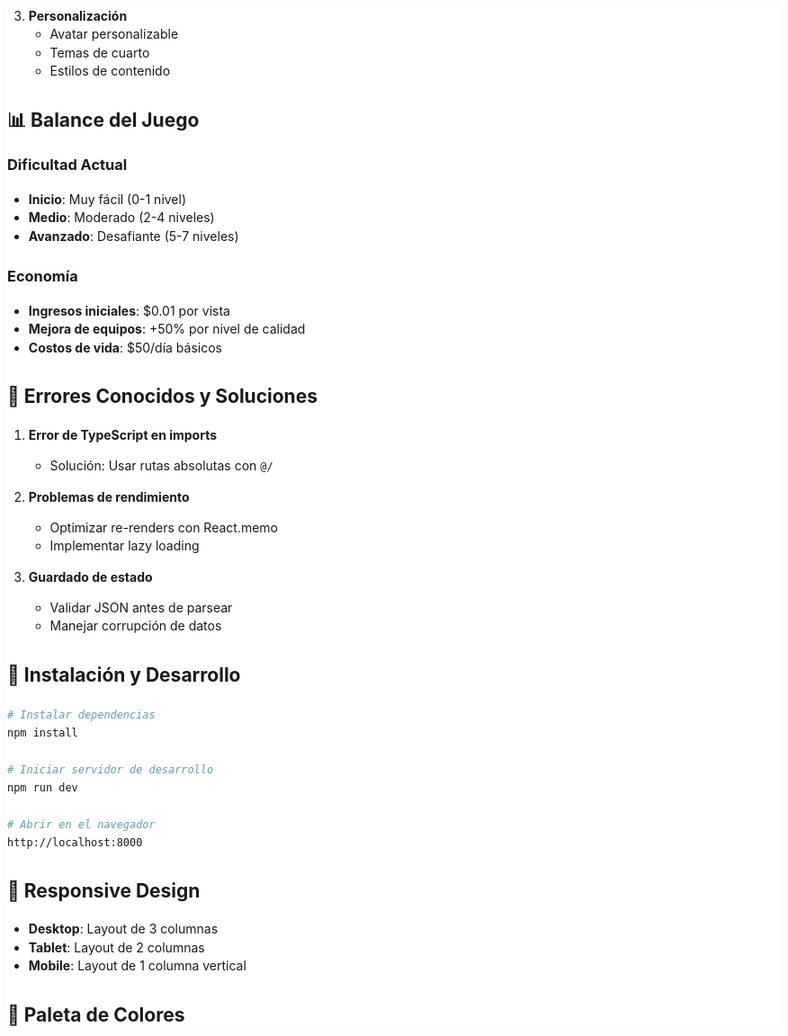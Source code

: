 3. **Personalización**
   - Avatar personalizable
   - Temas de cuarto
   - Estilos de contenido

## 📊 Balance del Juego

### Dificultad Actual
- **Inicio**: Muy fácil (0-1 nivel)
- **Medio**: Moderado (2-4 niveles)
- **Avanzado**: Desafiante (5-7 niveles)

### Economía
- **Ingresos iniciales**: $0.01 por vista
- **Mejora de equipos**: +50% por nivel de calidad
- **Costos de vida**: $50/día básicos

## 🐛 Errores Conocidos y Soluciones

1. **Error de TypeScript en imports**
   - Solución: Usar rutas absolutas con `@/`

2. **Problemas de rendimiento**
   - Optimizar re-renders con React.memo
   - Implementar lazy loading

3. **Guardado de estado**
   - Validar JSON antes de parsear
   - Manejar corrupción de datos

## 🚀 Instalación y Desarrollo

```bash
# Instalar dependencias
npm install

# Iniciar servidor de desarrollo
npm run dev

# Abrir en el navegador
http://localhost:8000
```

## 📱 Responsive Design

- **Desktop**: Layout de 3 columnas
- **Tablet**: Layout de 2 columnas
- **Mobile**: Layout de 1 columna vertical

## 🎨 Paleta de Colores
